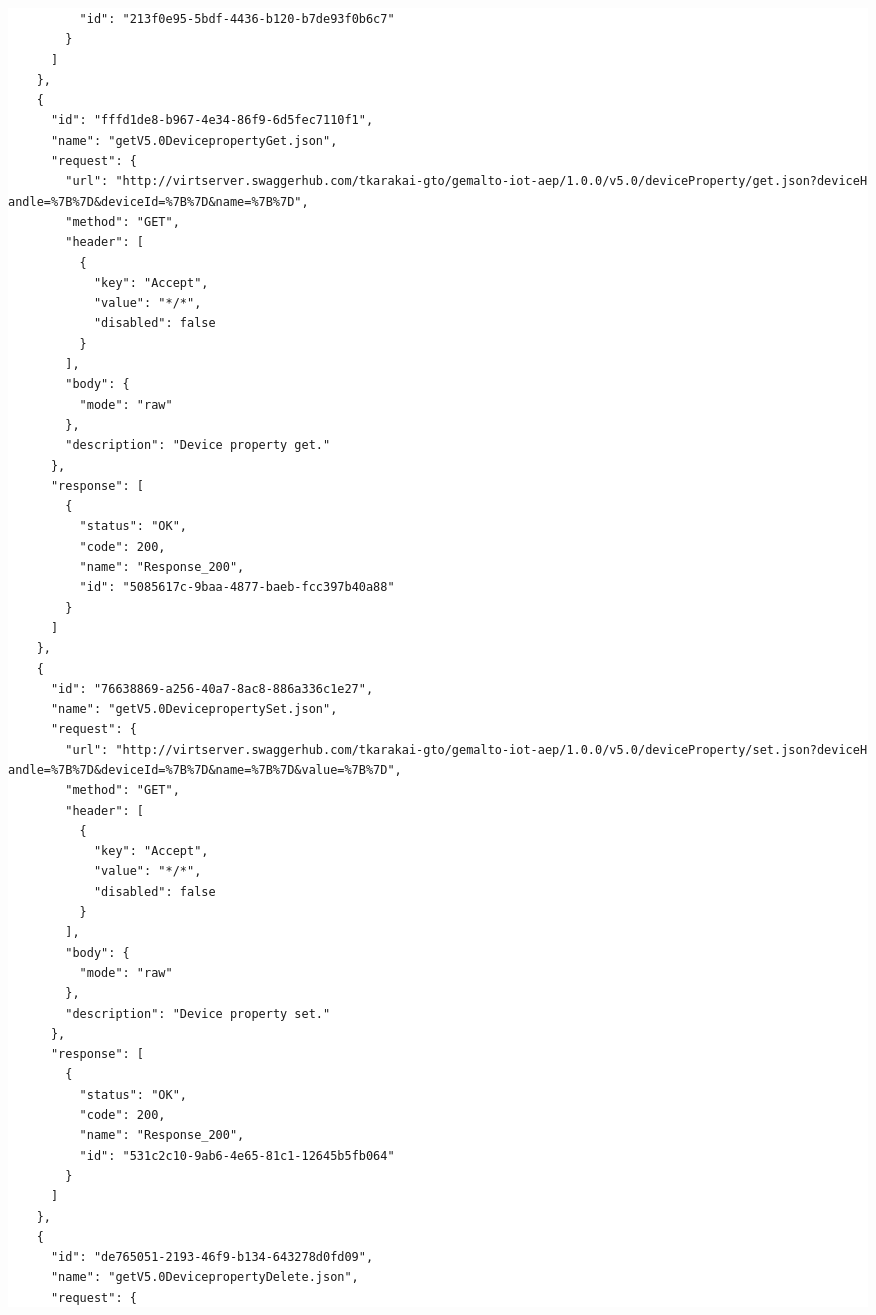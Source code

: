               "id": "213f0e95-5bdf-4436-b120-b7de93f0b6c7"
            }
          ]
        },
        {
          "id": "fffd1de8-b967-4e34-86f9-6d5fec7110f1",
          "name": "getV5.0DevicepropertyGet.json",
          "request": {
            "url": "http://virtserver.swaggerhub.com/tkarakai-gto/gemalto-iot-aep/1.0.0/v5.0/deviceProperty/get.json?deviceHandle=%7B%7D&deviceId=%7B%7D&name=%7B%7D",
            "method": "GET",
            "header": [
              {
                "key": "Accept",
                "value": "*/*",
                "disabled": false
              }
            ],
            "body": {
              "mode": "raw"
            },
            "description": "Device property get."
          },
          "response": [
            {
              "status": "OK",
              "code": 200,
              "name": "Response_200",
              "id": "5085617c-9baa-4877-baeb-fcc397b40a88"
            }
          ]
        },
        {
          "id": "76638869-a256-40a7-8ac8-886a336c1e27",
          "name": "getV5.0DevicepropertySet.json",
          "request": {
            "url": "http://virtserver.swaggerhub.com/tkarakai-gto/gemalto-iot-aep/1.0.0/v5.0/deviceProperty/set.json?deviceHandle=%7B%7D&deviceId=%7B%7D&name=%7B%7D&value=%7B%7D",
            "method": "GET",
            "header": [
              {
                "key": "Accept",
                "value": "*/*",
                "disabled": false
              }
            ],
            "body": {
              "mode": "raw"
            },
            "description": "Device property set."
          },
          "response": [
            {
              "status": "OK",
              "code": 200,
              "name": "Response_200",
              "id": "531c2c10-9ab6-4e65-81c1-12645b5fb064"
            }
          ]
        },
        {
          "id": "de765051-2193-46f9-b134-643278d0fd09",
          "name": "getV5.0DevicepropertyDelete.json",
          "request": {